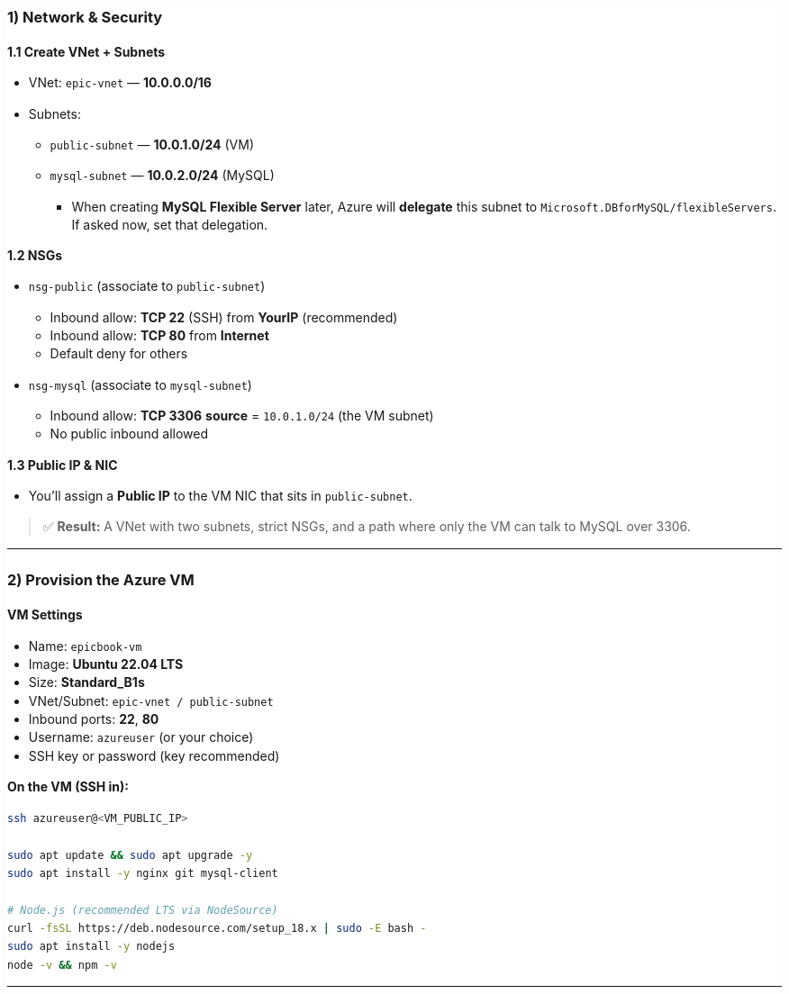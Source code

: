 ### 1) Network & Security

**1.1 Create VNet + Subnets**

* VNet: `epic-vnet` — **10.0.0.0/16**
* Subnets:

  * `public-subnet` — **10.0.1.0/24** (VM)
  * `mysql-subnet` — **10.0.2.0/24** (MySQL)

    * When creating **MySQL Flexible Server** later, Azure will **delegate** this subnet to `Microsoft.DBforMySQL/flexibleServers`. If asked now, set that delegation.

**1.2 NSGs**

* `nsg-public` (associate to `public-subnet`)

  * Inbound allow: **TCP 22** (SSH) from **YourIP** (recommended)
  * Inbound allow: **TCP 80** from **Internet**
  * Default deny for others
* `nsg-mysql` (associate to `mysql-subnet`)

  * Inbound allow: **TCP 3306** **source** = `10.0.1.0/24` (the VM subnet)
  * No public inbound allowed

**1.3 Public IP & NIC**

* You’ll assign a **Public IP** to the VM NIC that sits in `public-subnet`.

> ✅ **Result:** A VNet with two subnets, strict NSGs, and a path where only the VM can talk to MySQL over 3306.

---

### 2) Provision the Azure VM

**VM Settings**

* Name: `epicbook-vm`
* Image: **Ubuntu 22.04 LTS**
* Size: **Standard\_B1s**
* VNet/Subnet: `epic-vnet / public-subnet`
* Inbound ports: **22**, **80**
* Username: `azureuser` (or your choice)
* SSH key or password (key recommended)

**On the VM (SSH in):**

```bash
ssh azureuser@<VM_PUBLIC_IP>

sudo apt update && sudo apt upgrade -y
sudo apt install -y nginx git mysql-client

# Node.js (recommended LTS via NodeSource)
curl -fsSL https://deb.nodesource.com/setup_18.x | sudo -E bash -
sudo apt install -y nodejs
node -v && npm -v
```

---